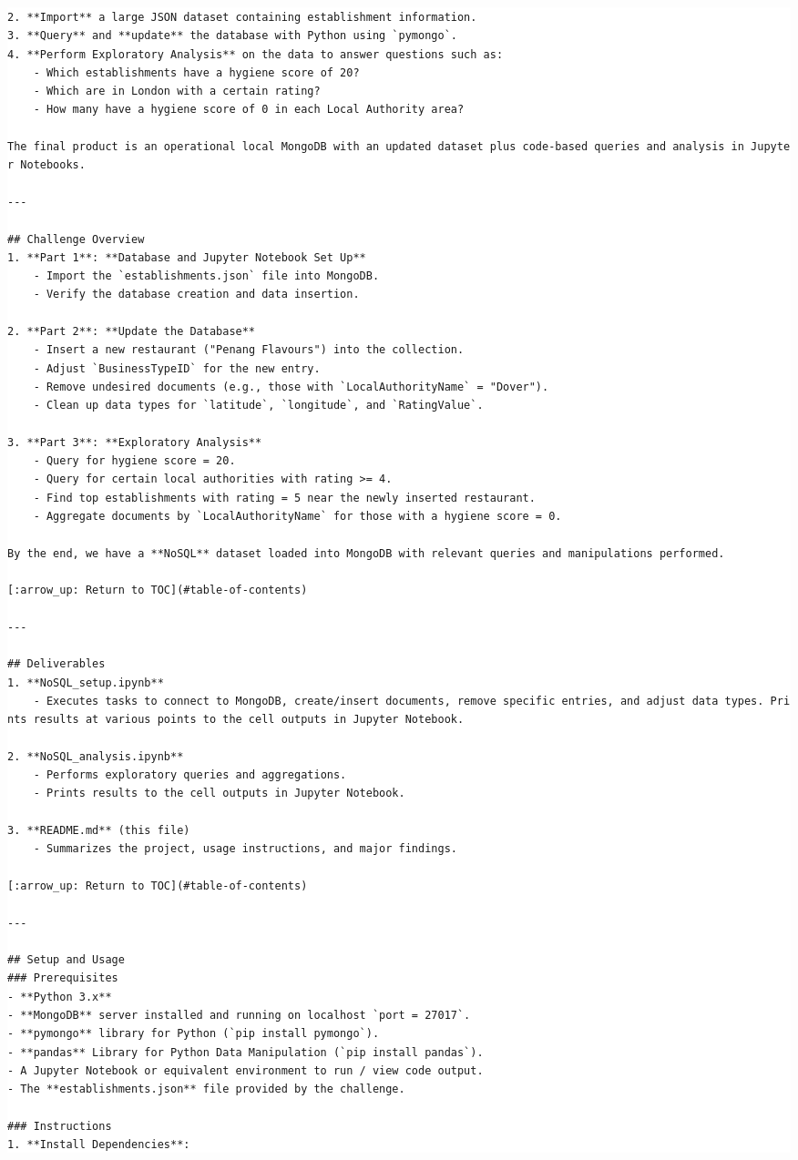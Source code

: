```
2. **Import** a large JSON dataset containing establishment information.
3. **Query** and **update** the database with Python using `pymongo`.
4. **Perform Exploratory Analysis** on the data to answer questions such as:
    - Which establishments have a hygiene score of 20?
    - Which are in London with a certain rating?
    - How many have a hygiene score of 0 in each Local Authority area?

The final product is an operational local MongoDB with an updated dataset plus code-based queries and analysis in Jupyter Notebooks.

---

## Challenge Overview  
1. **Part 1**: **Database and Jupyter Notebook Set Up**  
    - Import the `establishments.json` file into MongoDB.  
    - Verify the database creation and data insertion.  

2. **Part 2**: **Update the Database**  
    - Insert a new restaurant ("Penang Flavours") into the collection.  
    - Adjust `BusinessTypeID` for the new entry.  
    - Remove undesired documents (e.g., those with `LocalAuthorityName` = "Dover").  
    - Clean up data types for `latitude`, `longitude`, and `RatingValue`.  

3. **Part 3**: **Exploratory Analysis**  
    - Query for hygiene score = 20.  
    - Query for certain local authorities with rating >= 4.  
    - Find top establishments with rating = 5 near the newly inserted restaurant.  
    - Aggregate documents by `LocalAuthorityName` for those with a hygiene score = 0.  

By the end, we have a **NoSQL** dataset loaded into MongoDB with relevant queries and manipulations performed.

[:arrow_up: Return to TOC](#table-of-contents)  

---

## Deliverables
1. **NoSQL_setup.ipynb**  
    - Executes tasks to connect to MongoDB, create/insert documents, remove specific entries, and adjust data types. Prints results at various points to the cell outputs in Jupyter Notebook.  

2. **NoSQL_analysis.ipynb**  
    - Performs exploratory queries and aggregations.  
    - Prints results to the cell outputs in Jupyter Notebook.  

3. **README.md** (this file)  
    - Summarizes the project, usage instructions, and major findings.  

[:arrow_up: Return to TOC](#table-of-contents)  

---

## Setup and Usage
### Prerequisites
- **Python 3.x**  
- **MongoDB** server installed and running on localhost `port = 27017`.  
- **pymongo** library for Python (`pip install pymongo`).  
- **pandas** Library for Python Data Manipulation (`pip install pandas`).  
- A Jupyter Notebook or equivalent environment to run / view code output.  
- The **establishments.json** file provided by the challenge.  

### Instructions
1. **Install Dependencies**:  
```